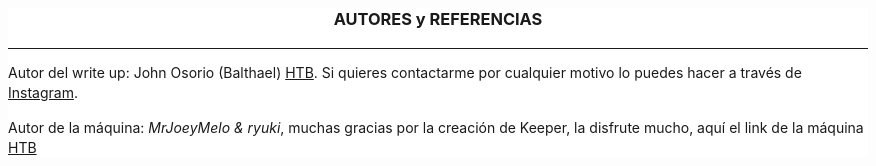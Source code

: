 <h3 style="text-align:center" id="autores-y-referencias">AUTORES y REFERENCIAS</h3><hr>

Autor del write up: John Osorio (Balthael) <a href="https://app.hackthebox.com/profile/1366059" target="_blank">HTB</a>. Si quieres contactarme por cualquier motivo lo puedes hacer a través de <a href="https://www.instagram.com/joh_sb/" target="_blank">Instagram</a>.

Autor de la máquina:  <em> MrJoeyMelo & ryuki</em>, muchas gracias por la creación de Keeper, la disfrute mucho, aquí el link de la máquina <a href="https://app.hackthebox.com/machines/Keeper" target="_blank">HTB</a>
